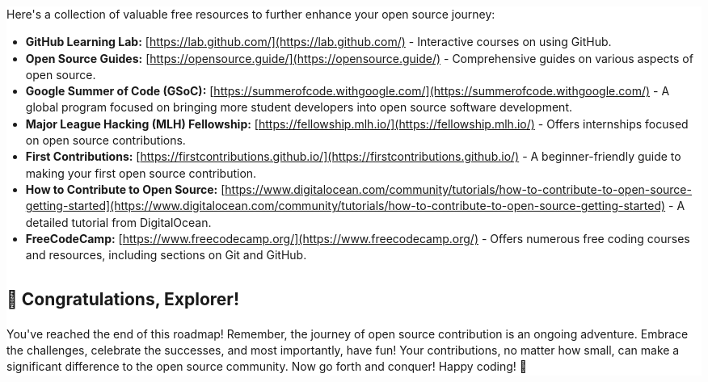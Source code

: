 Here's a collection of valuable free resources to further enhance your open source journey:

* **GitHub Learning Lab:** [https://lab.github.com/](https://lab.github.com/) - Interactive courses on using GitHub.
* **Open Source Guides:** [https://opensource.guide/](https://opensource.guide/) - Comprehensive guides on various aspects of open source.
* **Google Summer of Code (GSoC):** [https://summerofcode.withgoogle.com/](https://summerofcode.withgoogle.com/) - A global program focused on bringing more student developers into open source software development.
* **Major League Hacking (MLH) Fellowship:** [https://fellowship.mlh.io/](https://fellowship.mlh.io/) - Offers internships focused on open source contributions.
* **First Contributions:** [https://firstcontributions.github.io/](https://firstcontributions.github.io/) - A beginner-friendly guide to making your first open source contribution.
* **How to Contribute to Open Source:** [https://www.digitalocean.com/community/tutorials/how-to-contribute-to-open-source-getting-started](https://www.digitalocean.com/community/tutorials/how-to-contribute-to-open-source-getting-started) - A detailed tutorial from DigitalOcean.
* **FreeCodeCamp:** [https://www.freecodecamp.org/](https://www.freecodecamp.org/) - Offers numerous free coding courses and resources, including sections on Git and GitHub.

## 🎉 Congratulations, Explorer!

You've reached the end of this roadmap! Remember, the journey of open source contribution is an ongoing adventure. Embrace the challenges, celebrate the successes, and most importantly, have fun! Your contributions, no matter how small, can make a significant difference to the open source community. Now go forth and conquer! Happy coding! 🚀
